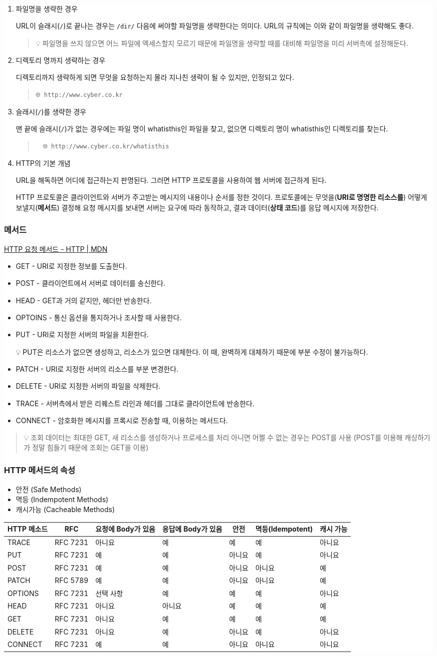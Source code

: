1. 파일명을 생략한 경우
    
    URL이 슬래시(`/`)로 끝나는 경우는 `/dir/` 다음에 써야할 파일명을 생략한다는 의미다. URL의 규칙에는 이와 같이 파일명을 생략해도 좋다. 
    
    > 💡 파일명을 쓰지 않으면 어느 파일에 엑세스할지 모르기 때문에 파일명을 생략할 때를 대비해 파일명을 미리 서버측에 설정해둔다.
    
    
2. 디렉토리 명까지 생략하는 경우
    
    디렉토리까지 생략하게 되면 무엇을 요청하는지 몰라 지나친 생략이 될 수 있지만, 인정되고 있다.
    
    >     🌐 http://www.cyber.co.kr
    
    
3. 슬래시(`/`)를 생략한 경우
    
    맨 끝에 슬래시(`/`)가 없는 경우에는 파일 명이 whatisthis인 파일을 찾고, 없으면 디렉토리 명이 whatisthis인 디렉토리를 찾는다.  
    
    >       🌐 http://www.cyber.co.kr/whatisthis
    
4. HTTP의 기본 개념
    
    URL을 해독하면 어디에 접근하는지 판명된다. 그러면 HTTP 프로토콜을 사용하여 웹 서버에 접근하게 된다.
    
    HTTP 프로토콜은 클라이언트와 서버가 주고받는 메시지의 내용이나 순서를 정한 것이다. 프로토콜에는 무엇을(**URI로 명명한 리소스를**) 어떻게 보낼지(**메서드**) 결정해 요청 메시지를 보내면 서버는 요구에 따라 동작하고, 결과 데이터(**상태 코드**)를 응답 메시지에 저장한다.
    

### 메서드

[HTTP 요청 메서드 - HTTP | MDN](https://developer.mozilla.org/ko/docs/Web/HTTP/Methods)

- GET - URI로 지정한 정보를 도출한다.
- POST - 클라이언트에서 서버로 데이터를 송신한다.
- HEAD - GET과 거의 같지만, 헤더만 반송한다.
- OPTOINS - 통신 옵션을 통지하거나 조사할 때 사용한다.
- PUT - URI로 지정한 서버의 파일을 치환한다.
    
    💡 PUT은 리소스가 없으면 생성하고, 리소스가 있으면 대체한다. 이 때, 완벽하게 대체하기 때문에 부분 수정이 불가능하다.
    
- PATCH - URI로 지정한 서버의 리소스를 부분 변경한다.
- DELETE - URI로 지정한 서버의 파일을 삭제한다.
- TRACE - 서버측에서 받은 리퀘스트 라인과 헤더를 그대로 클라이언트에 반송한다.
- CONNECT - 암호화한 메시지를 프록시로 전송할 때, 이용하는 메서드다.

> 💡 조회 데이터는 최대한 GET, 새 리소스를 생성하거나 프로세스를 처리 아니면 어쩔 수 없는 경우는 POST를 사용 (POST를 이용해 캐싱하기가 정말 힘들기 때문에 조회는 GET을 이용)

### HTTP 메서드의 속성

- 안전 (Safe Methods)
- 멱등 (Indempotent Methods)
- 캐시가능 (Cacheable Methods)

| HTTP 메소드 | RFC      | 요청에 Body가 있음 | 응답에 Body가 있음 | 안전   | 멱등(Idempotent) | 캐시 가능 |
|----------|----------|--------------|--------------|------|----------------|-------|
| TRACE    | RFC 7231 | 아니요          | 예            | 예    | 예              | 아니요   |
| PUT      | RFC 7231 | 예            | 예            | 아니요  | 예              | 아니요   |
| POST     | RFC 7231 | 예            | 예            | 아니요  | 아니요            | 예     |
| PATCH    | RFC 5789 | 예            | 예            | 아니요  | 아니요            | 예     |
| OPTIONS  | RFC 7231 | 선택 사항        | 예            | 예    | 예              | 아니요   |
| HEAD     | RFC 7231 | 아니요          | 아니요          | 예    | 예              | 예     |
| GET      | RFC 7231 | 아니요          | 예            | 예    | 예              | 예     |
| DELETE   | RFC 7231 | 아니요          | 예            | 아니요  | 예              | 아니요   |
| CONNECT  | RFC 7231 | 예            | 예            | 아니요  | 아니요            | 아니요   |
